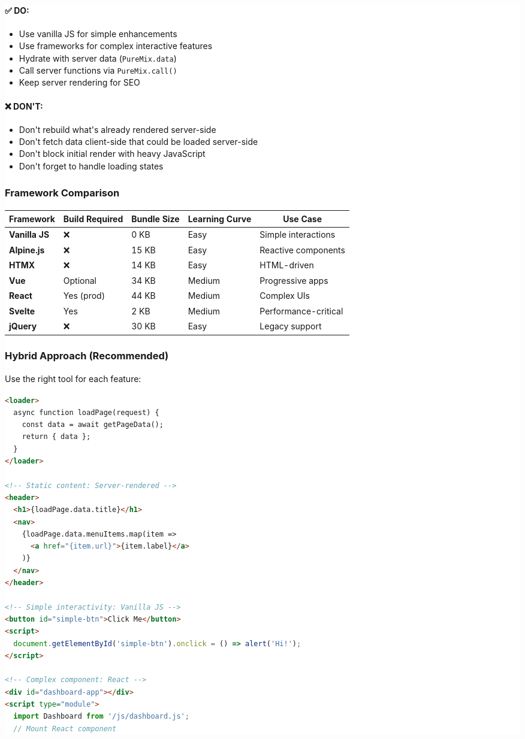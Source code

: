 #### ✅ **DO:**

- Use vanilla JS for simple enhancements
- Use frameworks for complex interactive features
- Hydrate with server data (`PureMix.data`)
- Call server functions via `PureMix.call()`
- Keep server rendering for SEO

#### ❌ **DON'T:**

- Don't rebuild what's already rendered server-side
- Don't fetch data client-side that could be loaded server-side
- Don't block initial render with heavy JavaScript
- Don't forget to handle loading states

### Framework Comparison

| Framework            | Build Required | Bundle Size | Learning Curve | Use Case             |
| -------------------- | -------------- | ----------- | -------------- | -------------------- |
| **Vanilla JS** | ❌             | 0 KB        | Easy           | Simple interactions  |
| **Alpine.js**  | ❌             | 15 KB       | Easy           | Reactive components  |
| **HTMX**       | ❌             | 14 KB       | Easy           | HTML-driven          |
| **Vue**        | Optional       | 34 KB       | Medium         | Progressive apps     |
| **React**      | Yes (prod)     | 44 KB       | Medium         | Complex UIs          |
| **Svelte**     | Yes            | 2 KB        | Medium         | Performance-critical |
| **jQuery**     | ❌             | 30 KB       | Easy           | Legacy support       |

### Hybrid Approach (Recommended)

Use the right tool for each feature:

```html
<loader>
  async function loadPage(request) {
    const data = await getPageData();
    return { data };
  }
</loader>

<!-- Static content: Server-rendered -->
<header>
  <h1>{loadPage.data.title}</h1>
  <nav>
    {loadPage.data.menuItems.map(item =>
      <a href="{item.url}">{item.label}</a>
    )}
  </nav>
</header>

<!-- Simple interactivity: Vanilla JS -->
<button id="simple-btn">Click Me</button>
<script>
  document.getElementById('simple-btn').onclick = () => alert('Hi!');
</script>

<!-- Complex component: React -->
<div id="dashboard-app"></div>
<script type="module">
  import Dashboard from '/js/dashboard.js';
  // Mount React component
```